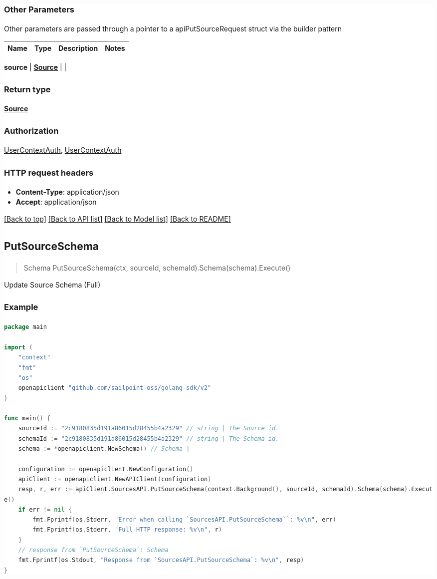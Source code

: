 ### Other Parameters

Other parameters are passed through a pointer to a apiPutSourceRequest struct via the builder pattern


Name | Type | Description  | Notes
------------- | ------------- | ------------- | -------------

 **source** | [**Source**](Source.md) |  | 

### Return type

[**Source**](Source.md)

### Authorization

[UserContextAuth](../README.md#UserContextAuth), [UserContextAuth](../README.md#UserContextAuth)

### HTTP request headers

- **Content-Type**: application/json
- **Accept**: application/json

[[Back to top]](#) [[Back to API list]](../README.md#documentation-for-api-endpoints)
[[Back to Model list]](../README.md#documentation-for-models)
[[Back to README]](../README.md)


## PutSourceSchema

> Schema PutSourceSchema(ctx, sourceId, schemaId).Schema(schema).Execute()

Update Source Schema (Full)



### Example

```go
package main

import (
    "context"
    "fmt"
    "os"
    openapiclient "github.com/sailpoint-oss/golang-sdk/v2"
)

func main() {
    sourceId := "2c9180835d191a86015d28455b4a2329" // string | The Source id.
    schemaId := "2c9180835d191a86015d28455b4a2329" // string | The Schema id.
    schema := *openapiclient.NewSchema() // Schema | 

    configuration := openapiclient.NewConfiguration()
    apiClient := openapiclient.NewAPIClient(configuration)
    resp, r, err := apiClient.SourcesAPI.PutSourceSchema(context.Background(), sourceId, schemaId).Schema(schema).Execute()
    if err != nil {
        fmt.Fprintf(os.Stderr, "Error when calling `SourcesAPI.PutSourceSchema``: %v\n", err)
        fmt.Fprintf(os.Stderr, "Full HTTP response: %v\n", r)
    }
    // response from `PutSourceSchema`: Schema
    fmt.Fprintf(os.Stdout, "Response from `SourcesAPI.PutSourceSchema`: %v\n", resp)
}
```
